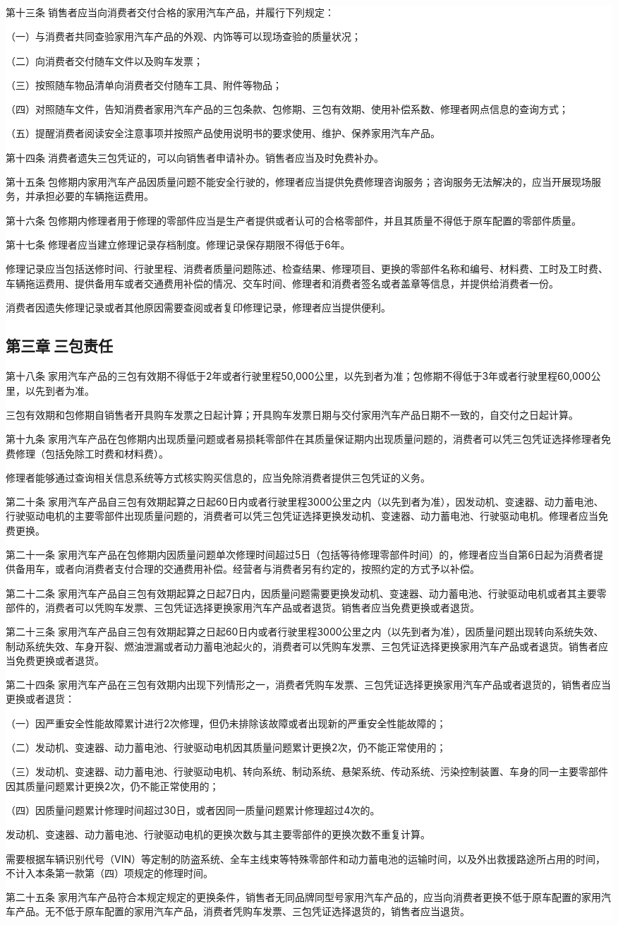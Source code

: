 第十三条 销售者应当向消费者交付合格的家用汽车产品，并履行下列规定：

（一）与消费者共同查验家用汽车产品的外观、内饰等可以现场查验的质量状况；

（二）向消费者交付随车文件以及购车发票；

（三）按照随车物品清单向消费者交付随车工具、附件等物品；

（四）对照随车文件，告知消费者家用汽车产品的三包条款、包修期、三包有效期、使用补偿系数、修理者网点信息的查询方式；

（五）提醒消费者阅读安全注意事项并按照产品使用说明书的要求使用、维护、保养家用汽车产品。

第十四条 消费者遗失三包凭证的，可以向销售者申请补办。销售者应当及时免费补办。

第十五条 包修期内家用汽车产品因质量问题不能安全行驶的，修理者应当提供免费修理咨询服务；咨询服务无法解决的，应当开展现场服务，并承担必要的车辆拖运费用。

第十六条 包修期内修理者用于修理的零部件应当是生产者提供或者认可的合格零部件，并且其质量不得低于原车配置的零部件质量。

第十七条 修理者应当建立修理记录存档制度。修理记录保存期限不得低于6年。

修理记录应当包括送修时间、行驶里程、消费者质量问题陈述、检查结果、修理项目、更换的零部件名称和编号、材料费、工时及工时费、车辆拖运费用、提供备用车或者交通费用补偿的情况、交车时间、修理者和消费者签名或者盖章等信息，并提供给消费者一份。

消费者因遗失修理记录或者其他原因需要查阅或者复印修理记录，修理者应当提供便利。

## 第三章 三包责任

第十八条 家用汽车产品的三包有效期不得低于2年或者行驶里程50,000公里，以先到者为准；包修期不得低于3年或者行驶里程60,000公里，以先到者为准。

三包有效期和包修期自销售者开具购车发票之日起计算；开具购车发票日期与交付家用汽车产品日期不一致的，自交付之日起计算。

第十九条 家用汽车产品在包修期内出现质量问题或者易损耗零部件在其质量保证期内出现质量问题的，消费者可以凭三包凭证选择修理者免费修理（包括免除工时费和材料费）。

修理者能够通过查询相关信息系统等方式核实购买信息的，应当免除消费者提供三包凭证的义务。

第二十条 家用汽车产品自三包有效期起算之日起60日内或者行驶里程3000公里之内（以先到者为准），因发动机、变速器、动力蓄电池、行驶驱动电机的主要零部件出现质量问题的，消费者可以凭三包凭证选择更换发动机、变速器、动力蓄电池、行驶驱动电机。修理者应当免费更换。

第二十一条 家用汽车产品在包修期内因质量问题单次修理时间超过5日（包括等待修理零部件时间）的，修理者应当自第6日起为消费者提供备用车，或者向消费者支付合理的交通费用补偿。经营者与消费者另有约定的，按照约定的方式予以补偿。

第二十二条 家用汽车产品自三包有效期起算之日起7日内，因质量问题需要更换发动机、变速器、动力蓄电池、行驶驱动电机或者其主要零部件的，消费者可以凭购车发票、三包凭证选择更换家用汽车产品或者退货。销售者应当免费更换或者退货。

第二十三条 家用汽车产品自三包有效期起算之日起60日内或者行驶里程3000公里之内（以先到者为准），因质量问题出现转向系统失效、制动系统失效、车身开裂、燃油泄漏或者动力蓄电池起火的，消费者可以凭购车发票、三包凭证选择更换家用汽车产品或者退货。销售者应当免费更换或者退货。

第二十四条 家用汽车产品在三包有效期内出现下列情形之一，消费者凭购车发票、三包凭证选择更换家用汽车产品或者退货的，销售者应当更换或者退货：

（一）因严重安全性能故障累计进行2次修理，但仍未排除该故障或者出现新的严重安全性能故障的；

（二）发动机、变速器、动力蓄电池、行驶驱动电机因其质量问题累计更换2次，仍不能正常使用的；

（三）发动机、变速器、动力蓄电池、行驶驱动电机、转向系统、制动系统、悬架系统、传动系统、污染控制装置、车身的同一主要零部件因其质量问题累计更换2次，仍不能正常使用的；

（四）因质量问题累计修理时间超过30日，或者因同一质量问题累计修理超过4次的。

发动机、变速器、动力蓄电池、行驶驱动电机的更换次数与其主要零部件的更换次数不重复计算。

需要根据车辆识别代号（VIN）等定制的防盗系统、全车主线束等特殊零部件和动力蓄电池的运输时间，以及外出救援路途所占用的时间，不计入本条第一款第（四）项规定的修理时间。

第二十五条 家用汽车产品符合本规定规定的更换条件，销售者无同品牌同型号家用汽车产品的，应当向消费者更换不低于原车配置的家用汽车产品。无不低于原车配置的家用汽车产品，消费者凭购车发票、三包凭证选择退货的，销售者应当退货。
